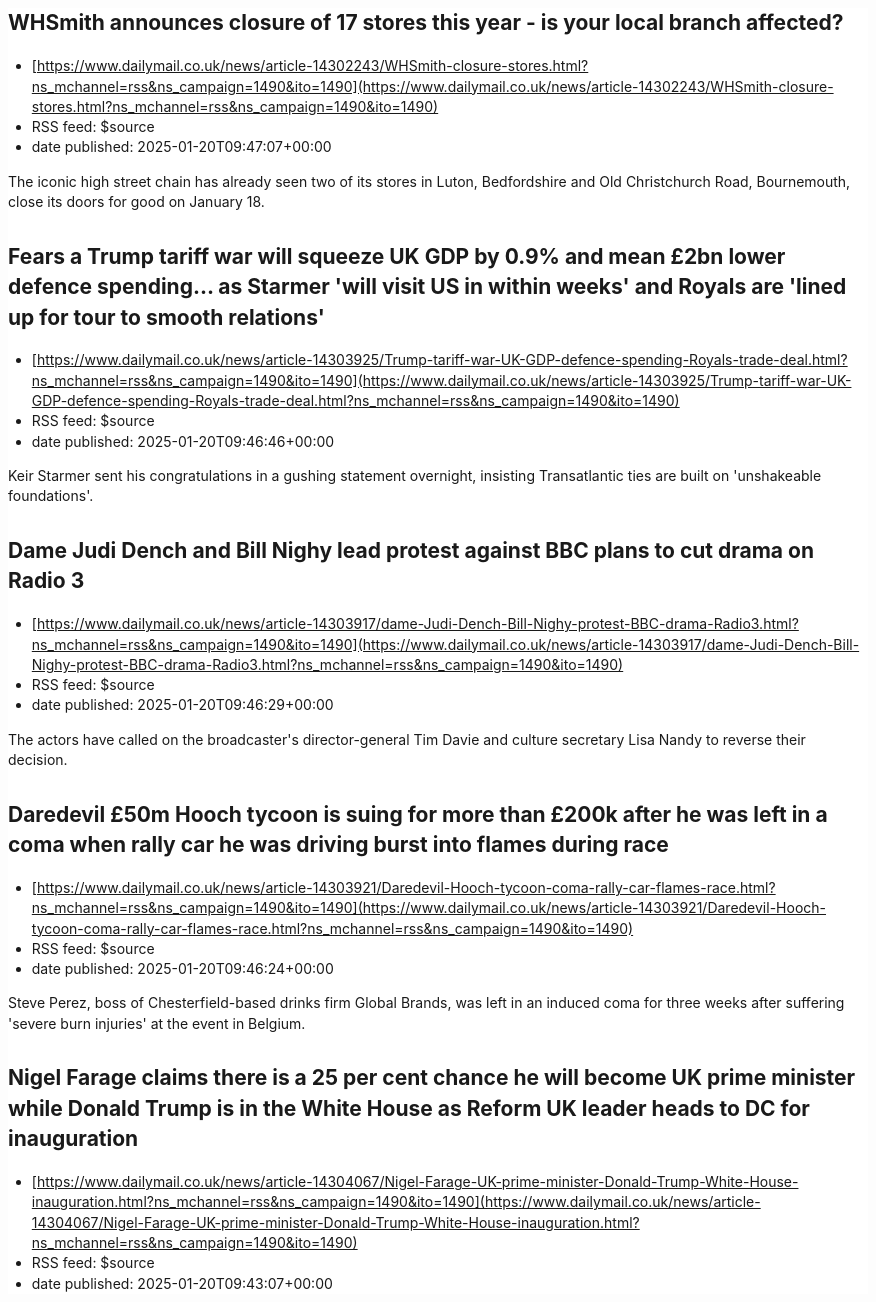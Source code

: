 ## WHSmith announces closure of 17 stores this year - is your local branch affected?
 - [https://www.dailymail.co.uk/news/article-14302243/WHSmith-closure-stores.html?ns_mchannel=rss&ns_campaign=1490&ito=1490](https://www.dailymail.co.uk/news/article-14302243/WHSmith-closure-stores.html?ns_mchannel=rss&ns_campaign=1490&ito=1490)
 - RSS feed: $source
 - date published: 2025-01-20T09:47:07+00:00

The iconic high street chain has already seen two of its stores in Luton, Bedfordshire and Old Christchurch Road, Bournemouth, close its doors for good on January 18.

## Fears a Trump tariff war will squeeze UK GDP by 0.9% and mean £2bn lower defence spending… as Starmer 'will visit US in within weeks' and Royals are 'lined up for tour to smooth relations'
 - [https://www.dailymail.co.uk/news/article-14303925/Trump-tariff-war-UK-GDP-defence-spending-Royals-trade-deal.html?ns_mchannel=rss&ns_campaign=1490&ito=1490](https://www.dailymail.co.uk/news/article-14303925/Trump-tariff-war-UK-GDP-defence-spending-Royals-trade-deal.html?ns_mchannel=rss&ns_campaign=1490&ito=1490)
 - RSS feed: $source
 - date published: 2025-01-20T09:46:46+00:00

Keir Starmer sent his congratulations in a gushing statement overnight, insisting Transatlantic ties are built on 'unshakeable foundations'.

## Dame Judi Dench and Bill Nighy lead protest against BBC plans to cut drama on Radio 3
 - [https://www.dailymail.co.uk/news/article-14303917/dame-Judi-Dench-Bill-Nighy-protest-BBC-drama-Radio3.html?ns_mchannel=rss&ns_campaign=1490&ito=1490](https://www.dailymail.co.uk/news/article-14303917/dame-Judi-Dench-Bill-Nighy-protest-BBC-drama-Radio3.html?ns_mchannel=rss&ns_campaign=1490&ito=1490)
 - RSS feed: $source
 - date published: 2025-01-20T09:46:29+00:00

The actors  have called on the broadcaster's director-general Tim Davie and culture secretary Lisa Nandy to reverse their decision.

## Daredevil £50m Hooch tycoon is suing for more than £200k after he was left in a coma when rally car he was driving burst into flames during race
 - [https://www.dailymail.co.uk/news/article-14303921/Daredevil-Hooch-tycoon-coma-rally-car-flames-race.html?ns_mchannel=rss&ns_campaign=1490&ito=1490](https://www.dailymail.co.uk/news/article-14303921/Daredevil-Hooch-tycoon-coma-rally-car-flames-race.html?ns_mchannel=rss&ns_campaign=1490&ito=1490)
 - RSS feed: $source
 - date published: 2025-01-20T09:46:24+00:00

Steve Perez, boss of Chesterfield-based drinks firm Global Brands, was left in an induced coma for three weeks after suffering 'severe burn injuries' at the event in Belgium.

## Nigel Farage claims there is a 25 per cent chance he will become UK prime minister while Donald Trump is in the White House as Reform UK leader heads to DC for inauguration
 - [https://www.dailymail.co.uk/news/article-14304067/Nigel-Farage-UK-prime-minister-Donald-Trump-White-House-inauguration.html?ns_mchannel=rss&ns_campaign=1490&ito=1490](https://www.dailymail.co.uk/news/article-14304067/Nigel-Farage-UK-prime-minister-Donald-Trump-White-House-inauguration.html?ns_mchannel=rss&ns_campaign=1490&ito=1490)
 - RSS feed: $source
 - date published: 2025-01-20T09:43:07+00:00
